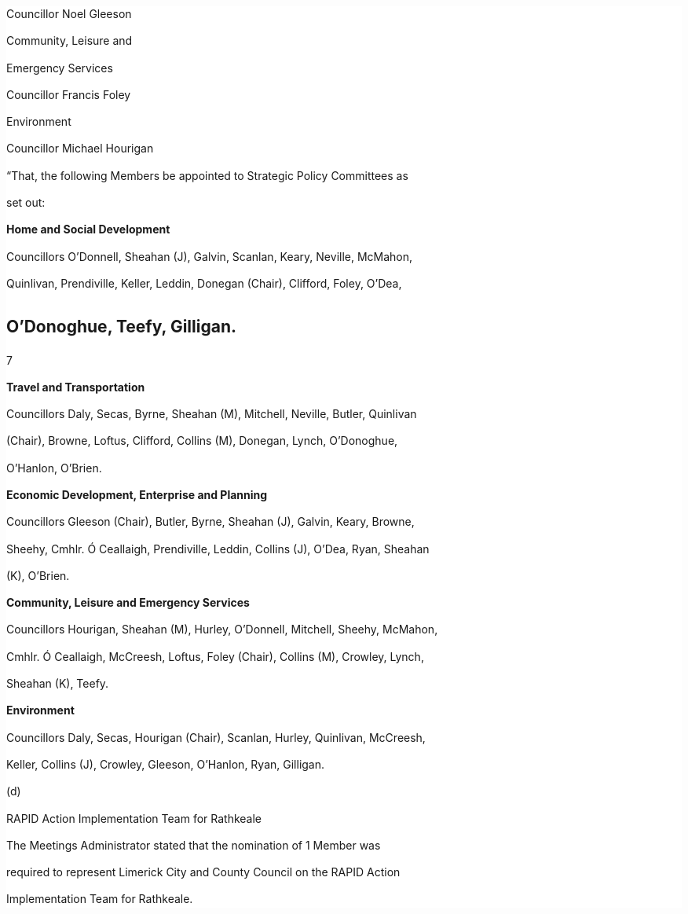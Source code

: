 Councillor Noel Gleeson

Community, Leisure and

Emergency Services

Councillor Francis Foley

Environment

Councillor Michael Hourigan

“That, the following Members be appointed to Strategic Policy Committees as

set out:

**Home and Social Development**

Councillors O’Donnell, Sheahan (J), Galvin, Scanlan, Keary, Neville, McMahon,

Quinlivan, Prendiville, Keller, Leddin, Donegan (Chair), Clifford, Foley, O’Dea,

O’Donoghue, Teefy, Gilligan.
---
7

**Travel and Transportation**

Councillors Daly, Secas, Byrne, Sheahan (M), Mitchell, Neville, Butler, Quinlivan

(Chair), Browne, Loftus, Clifford, Collins (M), Donegan, Lynch, O’Donoghue,

O’Hanlon, O’Brien.

**Economic Development, Enterprise and Planning**

Councillors Gleeson (Chair), Butler, Byrne, Sheahan (J), Galvin, Keary, Browne,

Sheehy, Cmhlr. Ó Ceallaigh, Prendiville, Leddin, Collins (J), O’Dea, Ryan, Sheahan

(K), O’Brien.

**Community, Leisure and Emergency Services**

Councillors Hourigan, Sheahan (M), Hurley, O’Donnell, Mitchell, Sheehy, McMahon,

Cmhlr. Ó Ceallaigh, McCreesh, Loftus, Foley (Chair), Collins (M), Crowley, Lynch,

Sheahan (K), Teefy.

**Environment**

Councillors Daly, Secas, Hourigan (Chair), Scanlan, Hurley, Quinlivan, McCreesh,

Keller, Collins (J), Crowley, Gleeson, O’Hanlon, Ryan, Gilligan.

(d)

RAPID Action Implementation Team for Rathkeale

The Meetings Administrator stated that the nomination of 1 Member was

required to represent Limerick City and County Council on the RAPID Action

Implementation Team for Rathkeale.
